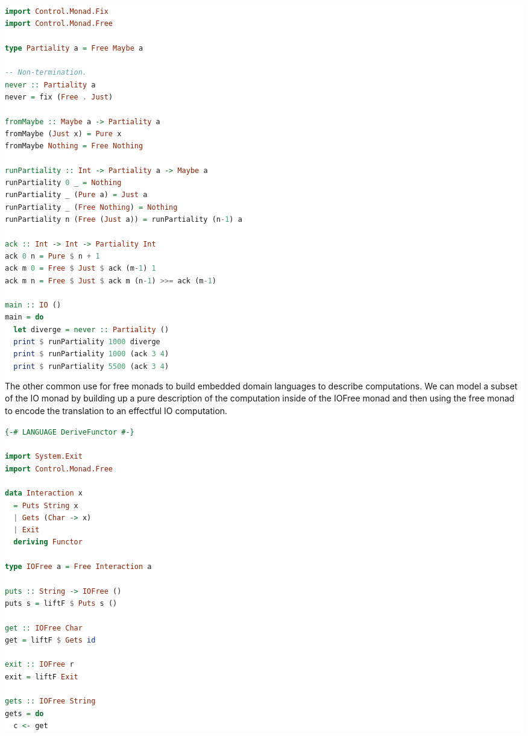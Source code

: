```haskell
import Control.Monad.Fix
import Control.Monad.Free

type Partiality a = Free Maybe a

-- Non-termination.
never :: Partiality a
never = fix (Free . Just)

fromMaybe :: Maybe a -> Partiality a
fromMaybe (Just x) = Pure x
fromMaybe Nothing = Free Nothing

runPartiality :: Int -> Partiality a -> Maybe a
runPartiality 0 _ = Nothing
runPartiality _ (Pure a) = Just a
runPartiality _ (Free Nothing) = Nothing
runPartiality n (Free (Just a)) = runPartiality (n-1) a

ack :: Int -> Int -> Partiality Int
ack 0 n = Pure $ n + 1
ack m 0 = Free $ Just $ ack (m-1) 1
ack m n = Free $ Just $ ack m (n-1) >>= ack (m-1)

main :: IO ()
main = do
  let diverge = never :: Partiality ()
  print $ runPartiality 1000 diverge
  print $ runPartiality 1000 (ack 3 4)
  print $ runPartiality 5500 (ack 3 4)
```

The other common use for free monads to build embedded domain languages to describe computations. We can model
a subset of the IO monad by building up a pure description of the computation inside of the IOFree monad
and then using the free monad to encode the translation to an effectful IO computation.

```haskell
{-# LANGUAGE DeriveFunctor #-}

import System.Exit
import Control.Monad.Free

data Interaction x
  = Puts String x
  | Gets (Char -> x)
  | Exit
  deriving Functor

type IOFree a = Free Interaction a

puts :: String -> IOFree ()
puts s = liftF $ Puts s ()

get :: IOFree Char
get = liftF $ Gets id

exit :: IOFree r
exit = liftF Exit

gets :: IOFree String
gets = do
  c <- get
```